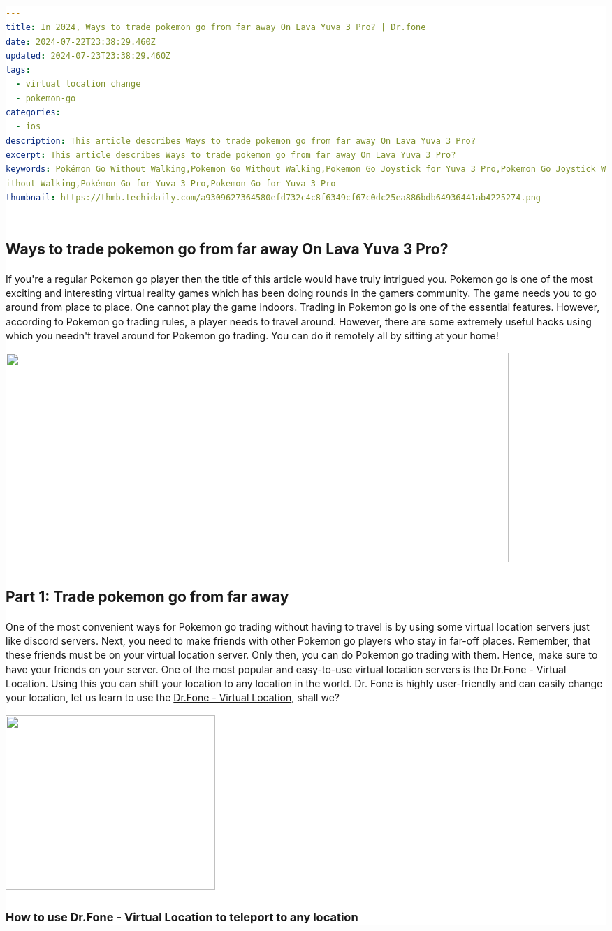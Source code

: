 ```yaml
---
title: In 2024, Ways to trade pokemon go from far away On Lava Yuva 3 Pro? | Dr.fone
date: 2024-07-22T23:38:29.460Z
updated: 2024-07-23T23:38:29.460Z
tags: 
  - virtual location change
  - pokemon-go
categories:
  - ios
description: This article describes Ways to trade pokemon go from far away On Lava Yuva 3 Pro?
excerpt: This article describes Ways to trade pokemon go from far away On Lava Yuva 3 Pro?
keywords: Pokémon Go Without Walking,Pokemon Go Without Walking,Pokemon Go Joystick for Yuva 3 Pro,Pokemon Go Joystick Without Walking,Pokémon Go for Yuva 3 Pro,Pokemon Go for Yuva 3 Pro
thumbnail: https://thmb.techidaily.com/a9309627364580efd732c4c8f6349cf67c0dc25ea886bdb64936441ab4225274.png
---
```


## Ways to trade pokemon go from far away On Lava Yuva 3 Pro?

If you're a regular Pokemon go player then the title of this article would have truly intrigued you. Pokemon go is one of the most exciting and interesting virtual reality games which has been doing rounds in the gamers community. The game needs you to go around from place to place. One cannot play the game indoors. Trading in Pokemon go is one of the essential features. However, according to Pokemon go trading rules, a player needs to travel around. However, there are some extremely useful hacks using which you needn't travel around for Pokemon go trading. You can do it remotely all by sitting at your home!


<a href="https://25home.pxf.io/c/5597632/2090698/16836" target="_top" id="2090698"><img src="//a.impactradius-go.com/display-ad/16836-2090698" border="0" alt="" width="720" height="300"/></a>

## Part 1: Trade pokemon go from far away

One of the most convenient ways for Pokemon go trading without having to travel is by using some virtual location servers just like discord servers. Next, you need to make friends with other Pokemon go players who stay in far-off places. Remember, that these friends must be on your virtual location server. Only then, you can do Pokemon go trading with them. Hence, make sure to have your friends on your server. One of the most popular and easy-to-use virtual location servers is the Dr.Fone - Virtual Location. Using this you can shift your location to any location in the world. Dr. Fone is highly user-friendly and can easily change your location, let us learn to use the [Dr.Fone - Virtual Location](https://tools.techidaily.com/wondershare/drfone/virtual-location-changer/), shall we?




<a href="https://dhgate.sjv.io/c/5597632/1678785/12108" target="_top" id="1678785"><img src="//a.impactradius-go.com/display-ad/12108-1678785" border="0" alt="" width="300" height="250"/></a>

### How to use Dr.Fone - Virtual Location to teleport to any location
